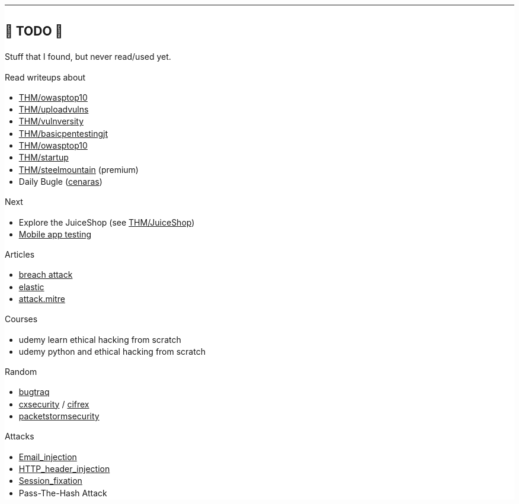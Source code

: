 </div>

<hr class="sep-both">

## 👻 TODO 👻

Stuff that I found, but never read/used yet.

<div class="row row-cols-md-2"><div>

Read writeups about

* [THM/owasptop10](https://tryhackme.com/room/owasptop10)
* [THM/uploadvulns](https://tryhackme.com/room/uploadvulns)
* [THM/vulnversity](https://tryhackme.com/room/vulnversity)
* [THM/basicpentestingjt](https://tryhackme.com/room/basicpentestingjt)
* [THM/owasptop10](https://tryhackme.com/room/owasptop10)
* [THM/startup](https://tryhackme.com/room/startup)
* [THM/steelmountain](https://tryhackme.com/room/steelmountain) (premium)
* Daily Bugle ([cenaras](https://cenaras.wordpress.com/2020/07/14/example-post-3/))

Next

* Explore the JuiceShop (see [THM/JuiceShop](https://tryhackme.com/room/owaspjuiceshop))
* [Mobile app testing](https://github.com/OWASP/owasp-mastg)

Articles

* [breach attack](https://www.acunetix.com/blog/articles/breach-attack/)
* [elastic](https://www.elastic.co/guide/en/security/current/es-overview.html)
* [attack.mitre](https://attack.mitre.org/tactics/enterprise/)
</div><div>

Courses

* udemy learn ethical hacking from scratch
* udemy python and ethical hacking from scratch

Random

* [bugtraq](https://bugtraq.securityfocus.com/archive)
* [cxsecurity](https://cxsecurity.com/) / [cifrex](https://cifrex.org/)
* [packetstormsecurity](https://packetstormsecurity.com/)

Attacks

* [Email_injection](https://en.wikipedia.org/wiki/Email_injection)
* [HTTP_header_injection](https://en.wikipedia.org/wiki/HTTP_header_injection)
* [Session_fixation](https://en.wikipedia.org/wiki/Session_fixation)
* Pass-The-Hash Attack
</div></div>